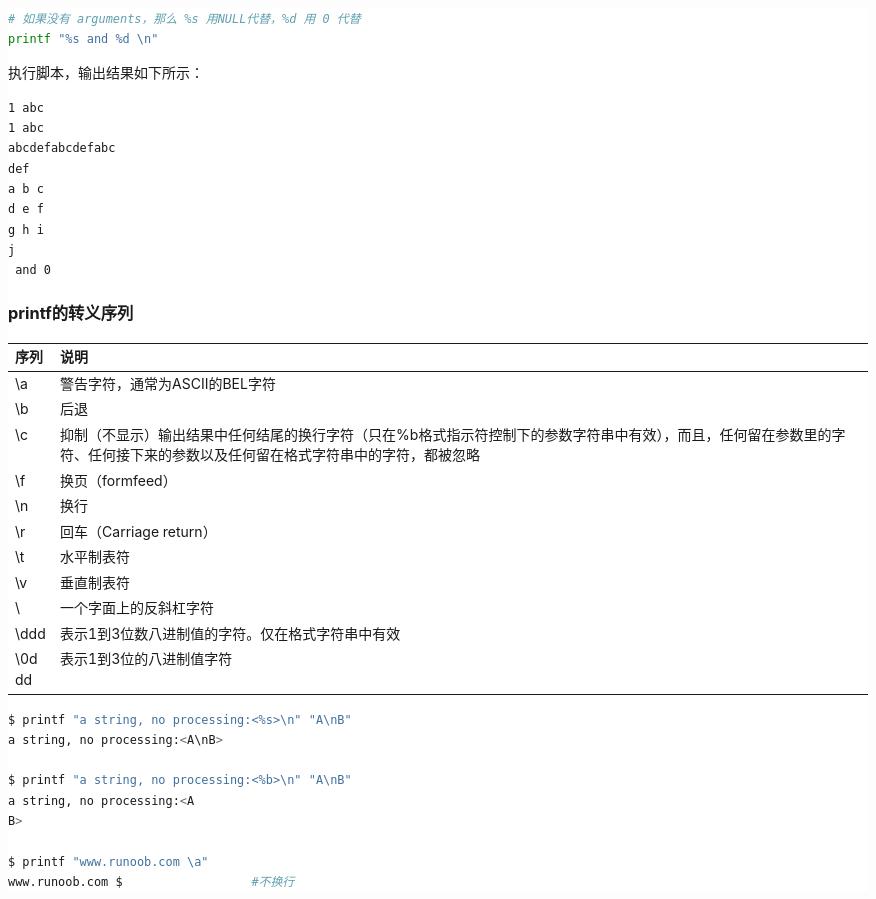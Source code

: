 ```bash
# 如果没有 arguments，那么 %s 用NULL代替，%d 用 0 代替
printf "%s and %d \n"
```

执行脚本，输出结果如下所示：

```
1 abc
1 abc
abcdefabcdefabc
def
a b c
d e f
g h i
j  
 and 0
```

### printf的转义序列

| 序列  | 说明                                                         |
| :---- | :----------------------------------------------------------- |
| \a    | 警告字符，通常为ASCII的BEL字符                               |
| \b    | 后退                                                         |
| \c    | 抑制（不显示）输出结果中任何结尾的换行字符（只在%b格式指示符控制下的参数字符串中有效），而且，任何留在参数里的字符、任何接下来的参数以及任何留在格式字符串中的字符，都被忽略 |
| \f    | 换页（formfeed）                                             |
| \n    | 换行                                                         |
| \r    | 回车（Carriage return）                                      |
| \t    | 水平制表符                                                   |
| \v    | 垂直制表符                                                   |
| \\    | 一个字面上的反斜杠字符                                       |
| \ddd  | 表示1到3位数八进制值的字符。仅在格式字符串中有效             |
| \0ddd | 表示1到3位的八进制值字符                                     |

```bash
$ printf "a string, no processing:<%s>\n" "A\nB"
a string, no processing:<A\nB>

$ printf "a string, no processing:<%b>\n" "A\nB"
a string, no processing:<A
B>

$ printf "www.runoob.com \a"
www.runoob.com $                  #不换行
```
